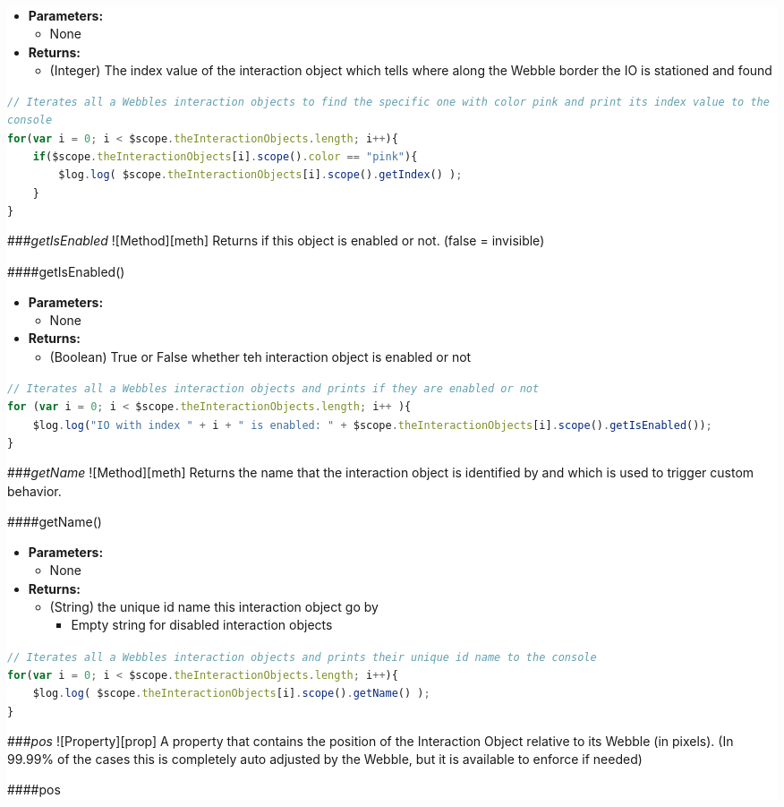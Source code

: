 * **Parameters:**
    * None
* **Returns:**
    * (Integer) The index value of the interaction object which tells where along the Webble border the IO is stationed and found

```JavaScript
// Iterates all a Webbles interaction objects to find the specific one with color pink and print its index value to the console
for(var i = 0; i < $scope.theInteractionObjects.length; i++){
	if($scope.theInteractionObjects[i].scope().color == "pink"){
		$log.log( $scope.theInteractionObjects[i].scope().getIndex() );
	}
}
```
###_getIsEnabled_ ![Method][meth]
Returns if this object is enabled or not. (false = invisible)

####getIsEnabled()

* **Parameters:**
    * None
* **Returns:**
    * (Boolean) True or False whether teh interaction object is enabled or not

```JavaScript
// Iterates all a Webbles interaction objects and prints if they are enabled or not
for (var i = 0; i < $scope.theInteractionObjects.length; i++ ){
	$log.log("IO with index " + i + " is enabled: " + $scope.theInteractionObjects[i].scope().getIsEnabled());
}
```
###_getName_ ![Method][meth]
Returns the name that the interaction object is identified by and which is used to trigger custom behavior.

####getName()

* **Parameters:**
    * None
* **Returns:**
    * (String) the unique id name this interaction object go by
	    * Empty string for disabled interaction objects

```JavaScript
// Iterates all a Webbles interaction objects and prints their unique id name to the console
for(var i = 0; i < $scope.theInteractionObjects.length; i++){	
	$log.log( $scope.theInteractionObjects[i].scope().getName() );
}
```
###_pos_ ![Property][prop]
A property that contains the position of the Interaction Object relative to its Webble (in pixels). (In 99.99% of the cases this is completely auto adjusted by the Webble, but it is available to enforce if needed)
	
####pos
